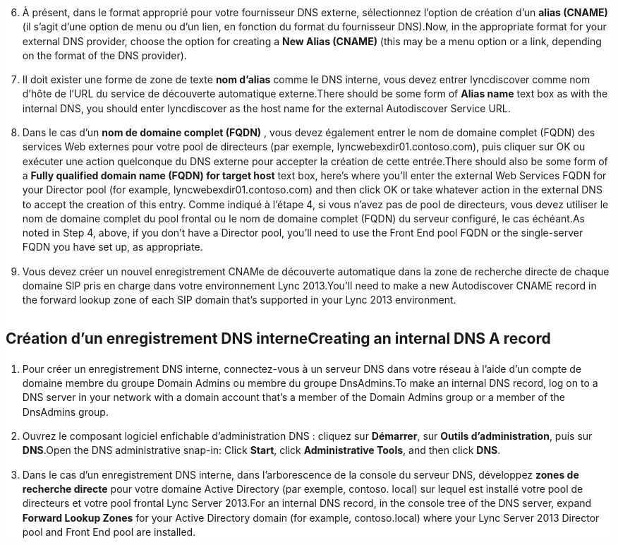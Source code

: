 6.  <span data-ttu-id="93b23-140">À présent, dans le format approprié pour votre fournisseur DNS externe, sélectionnez l’option de création d’un **alias (CNAME)** (il s’agit d’une option de menu ou d’un lien, en fonction du format du fournisseur DNS).</span><span class="sxs-lookup"><span data-stu-id="93b23-140">Now, in the appropriate format for your external DNS provider, choose the option for creating a **New Alias (CNAME)** (this may be a menu option or a link, depending on the format of the DNS provider).</span></span>

7.  <span data-ttu-id="93b23-141">Il doit exister une forme de zone de texte **nom d’alias** comme le DNS interne, vous devez entrer lyncdiscover comme nom d’hôte de l’URL du service de découverte automatique externe.</span><span class="sxs-lookup"><span data-stu-id="93b23-141">There should be some form of **Alias name** text box as with the internal DNS, you should enter lyncdiscover as the host name for the external Autodiscover Service URL.</span></span>

8.  <span data-ttu-id="93b23-142">Dans le cas d’un **nom de domaine complet (FQDN)** , vous devez également entrer le nom de domaine complet (FQDN) des services Web externes pour votre pool de directeurs (par exemple, lyncwebexdir01.contoso.com), puis cliquer sur OK ou exécuter une action quelconque du DNS externe pour accepter la création de cette entrée.</span><span class="sxs-lookup"><span data-stu-id="93b23-142">There should also be some form of a **Fully qualified domain name (FQDN) for target host** text box, here’s where you’ll enter the external Web Services FQDN for your Director pool (for example, lyncwebexdir01.contoso.com) and then click OK or take whatever action in the external DNS to accept the creation of this entry.</span></span> <span data-ttu-id="93b23-143">Comme indiqué à l’étape 4, si vous n’avez pas de pool de directeurs, vous devez utiliser le nom de domaine complet du pool frontal ou le nom de domaine complet (FQDN) du serveur configuré, le cas échéant.</span><span class="sxs-lookup"><span data-stu-id="93b23-143">As noted in Step 4, above, if you don’t have a Director pool, you’ll need to use the Front End pool FQDN or the single-server FQDN you have set up, as appropriate.</span></span>

9.  <span data-ttu-id="93b23-144">Vous devez créer un nouvel enregistrement CNAMe de découverte automatique dans la zone de recherche directe de chaque domaine SIP pris en charge dans votre environnement Lync 2013.</span><span class="sxs-lookup"><span data-stu-id="93b23-144">You’ll need to make a new Autodiscover CNAME record in the forward lookup zone of each SIP domain that’s supported in your Lync 2013 environment.</span></span>

</div>

<div>

## <a name="creating-an-internal-dns-a-record"></a><span data-ttu-id="93b23-145">Création d’un enregistrement DNS interne</span><span class="sxs-lookup"><span data-stu-id="93b23-145">Creating an internal DNS A record</span></span>

1.  <span data-ttu-id="93b23-146">Pour créer un enregistrement DNS interne, connectez-vous à un serveur DNS dans votre réseau à l’aide d’un compte de domaine membre du groupe Domain Admins ou membre du groupe DnsAdmins.</span><span class="sxs-lookup"><span data-stu-id="93b23-146">To make an internal DNS record, log on to a DNS server in your network with a domain account that’s a member of the Domain Admins group or a member of the DnsAdmins group.</span></span>

2.  <span data-ttu-id="93b23-147">Ouvrez le composant logiciel enfichable d’administration DNS : cliquez sur **Démarrer**, sur **Outils d’administration**, puis sur **DNS**.</span><span class="sxs-lookup"><span data-stu-id="93b23-147">Open the DNS administrative snap-in: Click **Start**, click **Administrative Tools**, and then click **DNS**.</span></span>

3.  <span data-ttu-id="93b23-148">Dans le cas d’un enregistrement DNS interne, dans l’arborescence de la console du serveur DNS, développez **zones de recherche directe** pour votre domaine Active Directory (par exemple, contoso. local) sur lequel est installé votre pool de directeurs et votre pool frontal Lync Server 2013.</span><span class="sxs-lookup"><span data-stu-id="93b23-148">For an internal DNS record, in the console tree of the DNS server, expand **Forward Lookup Zones** for your Active Directory domain (for example, contoso.local) where your Lync Server 2013 Director pool and Front End pool are installed.</span></span>
